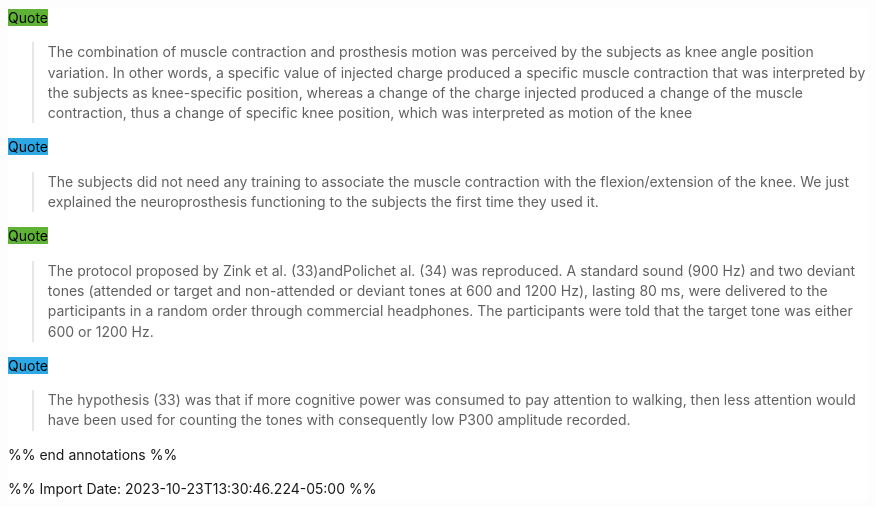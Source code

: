 <mark style="background-color: #5fb236">Quote</mark>
> The combination of muscle contraction and prosthesis motion was perceived by the subjects as knee angle position variation. In other words, a specific value of injected charge produced a specific muscle contraction that was interpreted by the subjects as knee-specific position, whereas a change of the charge injected produced a change of the muscle contraction, thus a change of specific knee position, which was interpreted as motion of the knee

<mark style="background-color: #2ea8e5">Quote</mark>
> The subjects did not need any training to associate the muscle contraction with the flexion/extension of the knee. We just explained the neuroprosthesis functioning to the subjects the first time they used it.

<mark style="background-color: #5fb236">Quote</mark>
> The protocol proposed by Zink et al. (33)andPolichet al. (34) was reproduced. A standard sound (900 Hz) and two deviant tones (attended or target and non-attended or deviant tones at 600 and 1200 Hz), lasting 80 ms, were delivered to the participants in a random order through commercial headphones. The participants were told that the target tone was either 600 or 1200 Hz.

<mark style="background-color: #2ea8e5">Quote</mark>
> The hypothesis (33) was that if more cognitive power was consumed to pay attention to walking, then less attention would have been used for counting the tones with consequently low P300 amplitude recorded.




%% end annotations %%

%% Import Date: 2023-10-23T13:30:46.224-05:00 %%
